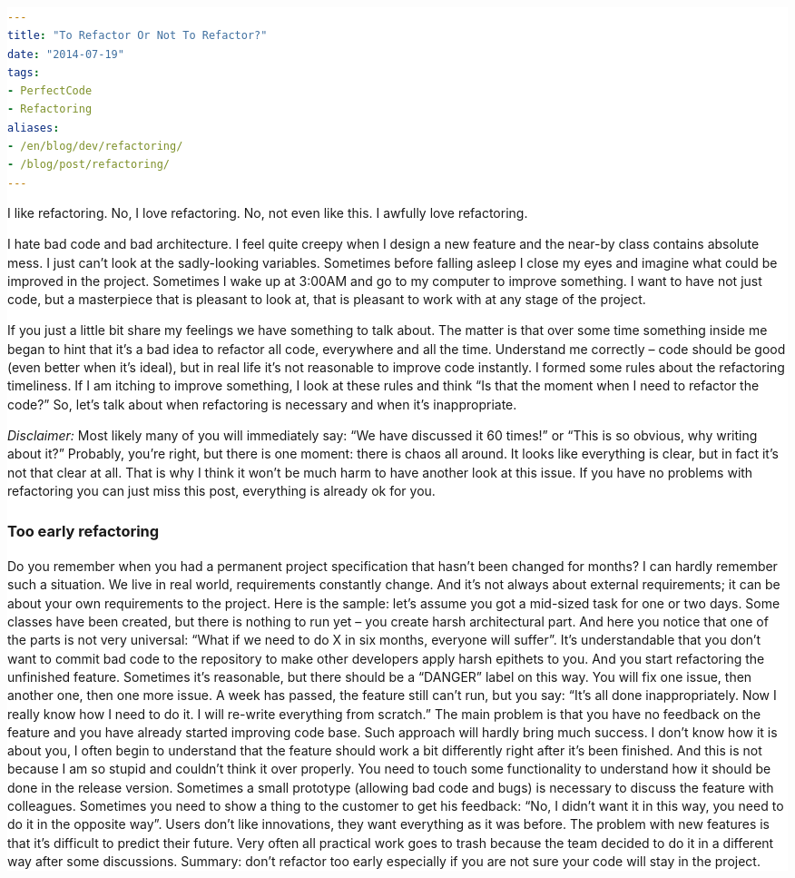 ```yaml
---
title: "To Refactor Or Not To Refactor?"
date: "2014-07-19"
tags:
- PerfectCode
- Refactoring
aliases:
- /en/blog/dev/refactoring/
- /blog/post/refactoring/
---
```


I like refactoring. No, I love refactoring. No, not even like this. I awfully love refactoring.

I hate bad code and bad architecture. I feel quite creepy when I design a new feature and the near-by class contains absolute mess. I just can’t look at the sadly-looking variables. Sometimes before falling asleep I close my eyes and imagine what could be improved in the project. Sometimes I wake up at 3:00AM and go to my computer to improve something. I want to have not just code, but a masterpiece that is pleasant to look at, that is pleasant to work with at any stage of the project.
 
If you just a little bit share my feelings we have something to talk about. The matter is that over some time something inside me began to hint that it’s a bad idea to refactor all code, everywhere and all the time. Understand me correctly – code should be good (even better when it’s ideal), but in real life it’s not reasonable to improve code instantly. I formed some rules about the refactoring timeliness. If I am itching to improve something, I look at these rules and think “Is that the moment when I need to refactor the code?” So, let’s talk about when refactoring is necessary and when it’s inappropriate.

*Disclaimer:* Most likely many of you will immediately say: “We have discussed it 60 times!” or “This is so obvious, why writing about it?” Probably, you’re right, but there is one moment: there is chaos all around. It looks like everything is clear, but in fact it’s not that clear at all. That is why I think it won’t be much harm to have another look at this issue. If you have no problems with refactoring you can just miss this post, everything is already ok for you.
 
### Too early refactoring
 
Do you remember when you had a permanent project specification that hasn’t been changed for months? I can hardly remember such a situation. We live in real world, requirements constantly change. And it’s not always about external requirements; it can be about your own requirements to the project. Here is the sample: let’s assume you got a mid-sized task for one or two days. Some classes have been created, but there is nothing to run yet – you create harsh architectural part. And here you notice that one of the parts is not very universal: “What if we need to do X in six months, everyone will suffer”. It’s understandable that you don’t want to commit bad code to the repository to make other developers apply harsh epithets to you. And you start refactoring the unfinished feature. Sometimes it’s reasonable, but there should be a “DANGER” label on this way. You will fix one issue, then another one, then one more issue. A week has passed, the feature still can’t run, but you say: “It’s all done inappropriately. Now I really know how I need to do it. I will re-write everything from scratch.” The main problem is that you have no feedback on the feature and you have already started improving code base. Such approach will hardly bring much success. I don’t know how it is about you, I often begin to understand that the feature should work a bit differently right after it’s been finished. And this is not because I am so stupid and couldn’t think it over properly. You need to touch some functionality to understand how it should be done in the release version. Sometimes a small prototype (allowing bad code and bugs) is necessary to discuss the feature with colleagues. Sometimes you need to show a thing to the customer to get his feedback: “No, I didn’t want it in this way, you need to do it in the opposite way”. Users don’t like innovations, they want everything as it was before. The problem with new features is that it’s difficult to predict their future. Very often all practical work goes to trash because the team decided to do it in a different way after some discussions. Summary: don’t refactor too early especially if you are not sure your code will stay in the project.
 